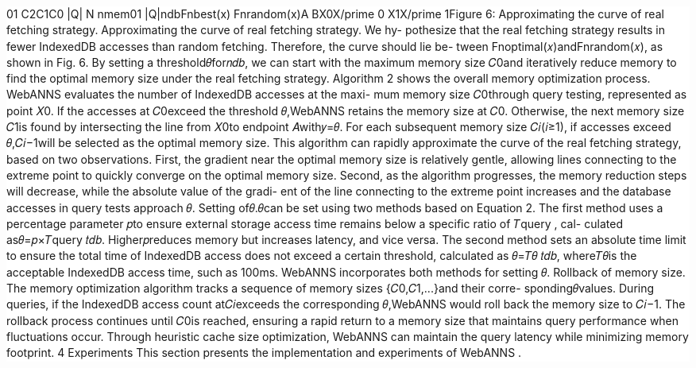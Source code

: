 01 C2C1C0 |Q| N
nmem01
|Q|ndbFnbest(x)
Fnrandom(x)A
BX0X/prime
0
X1X/prime
1Figure 6: Approximating the curve of real fetching strategy.
Approximating the curve of real fetching strategy. We hy-
pothesize that the real fetching strategy results in fewer IndexedDB
accesses than random fetching. Therefore, the curve should lie be-
tween Fnoptimal(𝑥)andFnrandom(𝑥), as shown in Fig. 6. By setting
a threshold𝜃for𝑛𝑑𝑏, we can start with the maximum memory size
𝐶0and iteratively reduce memory to find the optimal memory size
under the real fetching strategy.
Algorithm 2 shows the overall memory optimization process.
WebANNS evaluates the number of IndexedDB accesses at the maxi-
mum memory size 𝐶0through query testing, represented as point
𝑋0. If the accesses at 𝐶0exceed the threshold 𝜃,WebANNS retains the
memory size at 𝐶0. Otherwise, the next memory size 𝐶1is found
by intersecting the line from 𝑋0to endpoint 𝐴with𝑦=𝜃. For each
subsequent memory size 𝐶𝑖(𝑖≥1), if accesses exceed 𝜃,𝐶𝑖−1will
be selected as the optimal memory size.
This algorithm can rapidly approximate the curve of the real
fetching strategy, based on two observations. First, the gradient
near the optimal memory size is relatively gentle, allowing lines
connecting to the extreme point to quickly converge on the optimal
memory size. Second, as the algorithm progresses, the memory
reduction steps will decrease, while the absolute value of the gradi-
ent of the line connecting to the extreme point increases and the
database accesses in query tests approach 𝜃.
Setting of𝜃.𝜃can be set using two methods based on Equation 2.
The first method uses a percentage parameter 𝑝to ensure external
storage access time remains below a specific ratio of 𝑇query , cal-
culated as𝜃=𝑝×𝑇query
𝑡𝑑𝑏. Higher𝑝reduces memory but increases
latency, and vice versa. The second method sets an absolute time
limit to ensure the total time of IndexedDB access does not exceed a
certain threshold, calculated as 𝜃=𝑇𝜃
𝑡𝑑𝑏, where𝑇𝜃is the acceptable
IndexedDB access time, such as 100ms. WebANNS incorporates both
methods for setting 𝜃.
Rollback of memory size. The memory optimization algorithm
tracks a sequence of memory sizes {𝐶0,𝐶1,...}and their corre-
sponding𝜃values. During queries, if the IndexedDB access count
at𝐶𝑖exceeds the corresponding 𝜃,WebANNS would roll back the
memory size to 𝐶𝑖−1. The rollback process continues until 𝐶0is
reached, ensuring a rapid return to a memory size that maintains
query performance when fluctuations occur.
Through heuristic cache size optimization, WebANNS can maintain
the query latency while minimizing memory footprint.
4 Experiments
This section presents the implementation and experiments of WebANNS .
